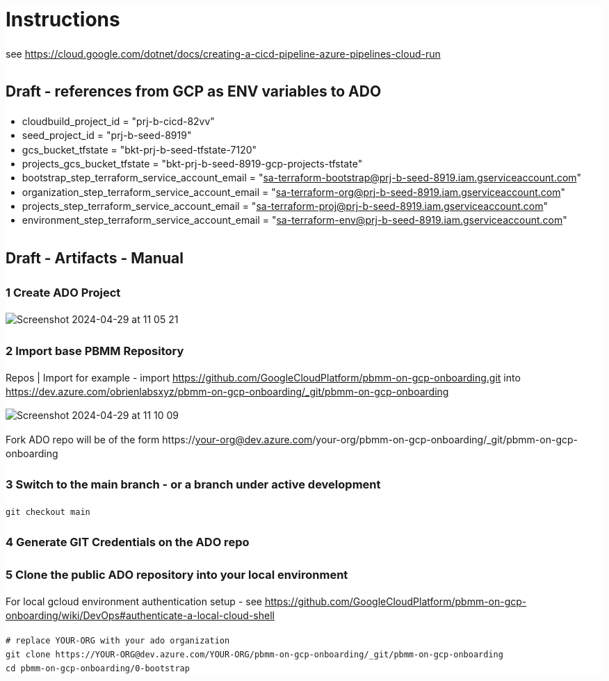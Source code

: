 # Instructions
see https://cloud.google.com/dotnet/docs/creating-a-cicd-pipeline-azure-pipelines-cloud-run


## Draft - references from GCP as ENV variables to ADO
- cloudbuild_project_id = "prj-b-cicd-82vv"
- seed_project_id = "prj-b-seed-8919"
- gcs_bucket_tfstate = "bkt-prj-b-seed-tfstate-7120"
- projects_gcs_bucket_tfstate = "bkt-prj-b-seed-8919-gcp-projects-tfstate"
- bootstrap_step_terraform_service_account_email = "sa-terraform-bootstrap@prj-b-seed-8919.iam.gserviceaccount.com"
- organization_step_terraform_service_account_email = "sa-terraform-org@prj-b-seed-8919.iam.gserviceaccount.com"
- projects_step_terraform_service_account_email = "sa-terraform-proj@prj-b-seed-8919.iam.gserviceaccount.com"
- environment_step_terraform_service_account_email = "sa-terraform-env@prj-b-seed-8919.iam.gserviceaccount.com"

## Draft - Artifacts - Manual

### 1 Create ADO Project

<img width="1472" alt="Screenshot 2024-04-29 at 11 05 21" src="https://github.com/GoogleCloudPlatform/pbmm-on-gcp-onboarding/assets/24765473/f47c909f-5383-477d-8110-2ab1e4433769">

### 2 Import base PBMM Repository
Repos | Import
for example - import https://github.com/GoogleCloudPlatform/pbmm-on-gcp-onboarding.git into https://dev.azure.com/obrienlabsxyz/pbmm-on-gcp-onboarding/_git/pbmm-on-gcp-onboarding

<img width="1471" alt="Screenshot 2024-04-29 at 11 10 09" src="https://github.com/GoogleCloudPlatform/pbmm-on-gcp-onboarding/assets/24765473/43084d8a-fb7a-40bc-bc64-7c21677db5c7">

Fork ADO repo will be of the form https://your-org@dev.azure.com/your-org/pbmm-on-gcp-onboarding/_git/pbmm-on-gcp-onboarding

### 3 Switch to the main branch - or a branch under active development
```
git checkout main
```

### 4 Generate GIT Credentials on the ADO repo

### 5 Clone the public ADO repository into your local environment
For local gcloud environment authentication setup - see https://github.com/GoogleCloudPlatform/pbmm-on-gcp-onboarding/wiki/DevOps#authenticate-a-local-cloud-shell

```
# replace YOUR-ORG with your ado organization
git clone https://YOUR-ORG@dev.azure.com/YOUR-ORG/pbmm-on-gcp-onboarding/_git/pbmm-on-gcp-onboarding
cd pbmm-on-gcp-onboarding/0-bootstrap
```
